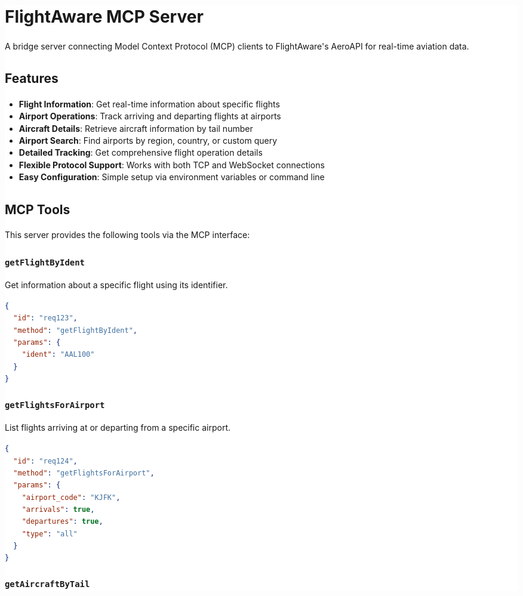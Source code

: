# FlightAware MCP Server

A bridge server connecting Model Context Protocol (MCP) clients to FlightAware's AeroAPI for real-time aviation data.

## Features

- **Flight Information**: Get real-time information about specific flights
- **Airport Operations**: Track arriving and departing flights at airports
- **Aircraft Details**: Retrieve aircraft information by tail number
- **Airport Search**: Find airports by region, country, or custom query
- **Detailed Tracking**: Get comprehensive flight operation details
- **Flexible Protocol Support**: Works with both TCP and WebSocket connections
- **Easy Configuration**: Simple setup via environment variables or command line

## MCP Tools

This server provides the following tools via the MCP interface:

### `getFlightByIdent`

Get information about a specific flight using its identifier.

```json
{
  "id": "req123",
  "method": "getFlightByIdent",
  "params": {
    "ident": "AAL100"
  }
}
```

### `getFlightsForAirport`

List flights arriving at or departing from a specific airport.

```json
{
  "id": "req124",
  "method": "getFlightsForAirport",
  "params": {
    "airport_code": "KJFK",
    "arrivals": true,
    "departures": true,
    "type": "all"
  }
}
```

### `getAircraftByTail`
